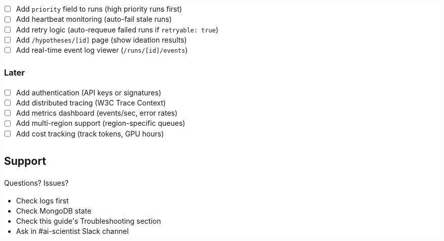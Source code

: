- [ ] Add `priority` field to runs (high priority runs first)
- [ ] Add heartbeat monitoring (auto-fail stale runs)
- [ ] Add retry logic (auto-requeue failed runs if `retryable: true`)
- [ ] Add `/hypotheses/[id]` page (show ideation results)
- [ ] Add real-time event log viewer (`/runs/[id]/events`)

### Later

- [ ] Add authentication (API keys or signatures)
- [ ] Add distributed tracing (W3C Trace Context)
- [ ] Add metrics dashboard (events/sec, error rates)
- [ ] Add multi-region support (region-specific queues)
- [ ] Add cost tracking (track tokens, GPU hours)

## Support

Questions? Issues?

- Check logs first
- Check MongoDB state
- Check this guide's Troubleshooting section
- Ask in #ai-scientist Slack channel
